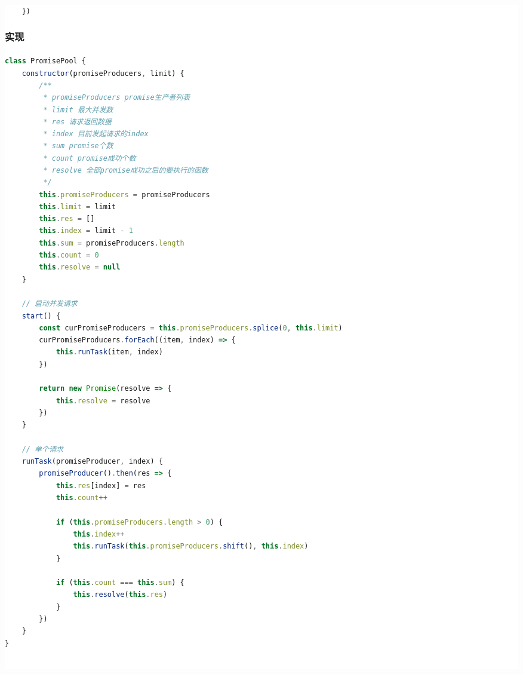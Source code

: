```JavaScript
    })
```

### 实现

```JavaScript
class PromisePool {
    constructor(promiseProducers, limit) {
        /**
         * promiseProducers promise生产者列表
         * limit 最大并发数
         * res 请求返回数据
         * index 目前发起请求的index
         * sum promise个数
         * count promise成功个数
         * resolve 全部promise成功之后的要执行的函数
         */
        this.promiseProducers = promiseProducers
        this.limit = limit
        this.res = []
        this.index = limit - 1
        this.sum = promiseProducers.length
        this.count = 0
        this.resolve = null
    }

    // 启动并发请求
    start() {
        const curPromiseProducers = this.promiseProducers.splice(0, this.limit)
        curPromiseProducers.forEach((item, index) => {
            this.runTask(item, index)
        })

        return new Promise(resolve => {
            this.resolve = resolve
        })
    }

    // 单个请求
    runTask(promiseProducer, index) {
        promiseProducer().then(res => {
            this.res[index] = res
            this.count++

            if (this.promiseProducers.length > 0) {
                this.index++
                this.runTask(this.promiseProducers.shift(), this.index)
            }

            if (this.count === this.sum) {
                this.resolve(this.res)
            }
        })
    }
}
```

<br/>